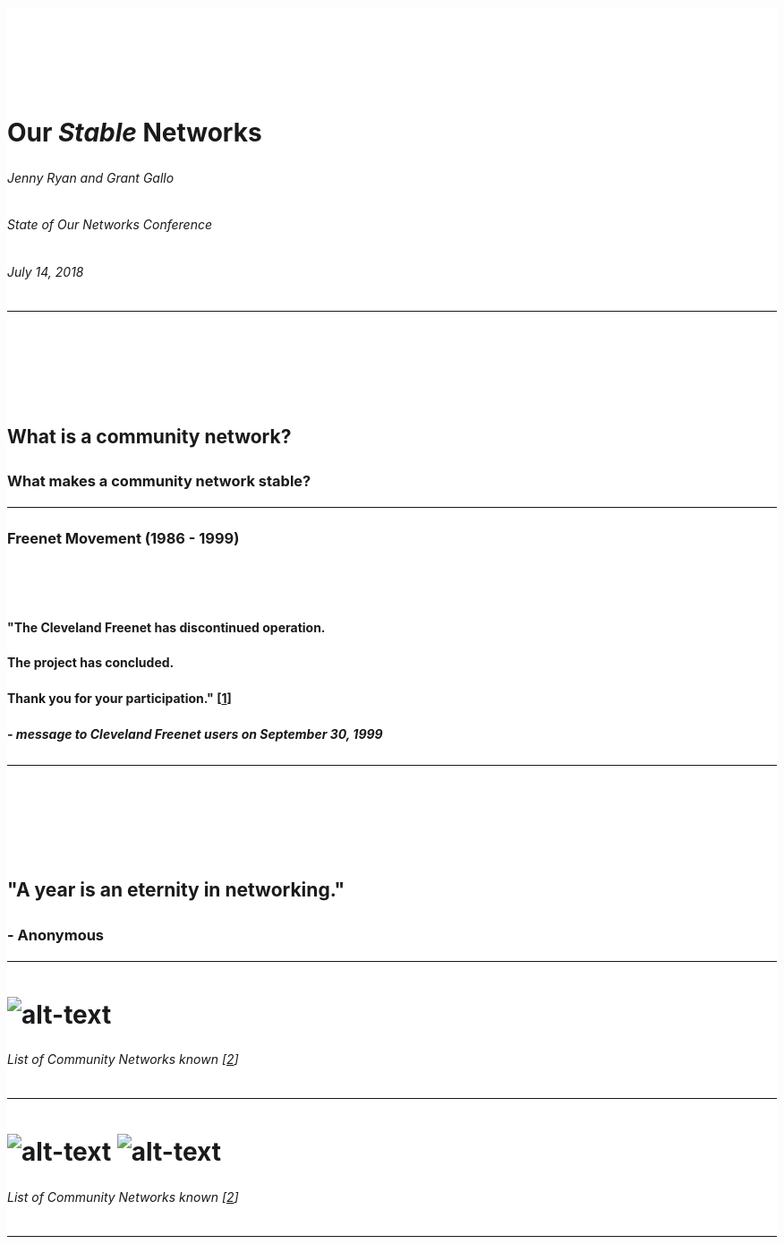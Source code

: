 <br></br>
<br></br>
# Our _Stable_ Networks
###### Jenny Ryan and Grant Gallo
###### State of Our Networks Conference
###### July 14, 2018

---

<br></br>
<br></br>
## What is a community network?
### What makes a community network stable?

---
### Freenet Movement (1986 - 1999)

<br></br>
#### "The Cleveland Freenet has discontinued operation.   
#### The project has concluded.   
#### Thank you for your participation." [[1]]
##### - message to Cleveland Freenet users on September 30, 1999 

---

<br></br>
<br></br>
## "A year is an eternity in networking."
### - Anonymous

---


# ![alt-text](https://raw.githubusercontent.com/sudomesh/propaganda/master/infographics/CN_chart.png) 
###### List of Community Networks known [[2]]

---

# ![alt-text](https://raw.githubusercontent.com/sudomesh/propaganda/master/infographics/CN_chart.png)    ![alt-text](https://raw.githubusercontent.com/sudomesh/propaganda/master/infographics/CN_chart_zoom.png) 
###### List of Community Networks known [[2]]

---

[1]: http://cfn.tangledhelix.com/end_announce.html
[2]: https://www.netcommons.eu/sites/default/files/
[3]: https://guifi.net/en/what_is_guifinet
[4]: https://freifunk.net/wie-mache-ich-mit/community-finden/
[5]: https://www.wired.com/2017/07/inside-cubas-diy-internet-revolution/